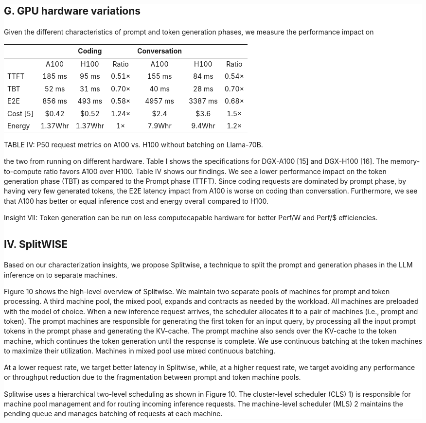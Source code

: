 ## G. GPU hardware variations

Given the different characteristics of prompt and token generation phases, we measure the performance impact on

|  |  | Coding |  | Conversation |  |  |
| :--- | :---: | :---: | :---: | :---: | :---: | :---: |
|  | A100 | H100 | Ratio | A100 | H100 | Ratio |
| TTFT | $185 \mathrm{~ms}$ | $95 \mathrm{~ms}$ | $0.51 \times$ | $155 \mathrm{~ms}$ | $84 \mathrm{~ms}$ | $0.54 \times$ |
| TBT | $52 \mathrm{~ms}$ | $31 \mathrm{~ms}$ | $0.70 \times$ | $40 \mathrm{~ms}$ | $28 \mathrm{~ms}$ | $0.70 \times$ |
| E2E | $856 \mathrm{~ms}$ | $493 \mathrm{~ms}$ | $0.58 \times$ | $4957 \mathrm{~ms}$ | $3387 \mathrm{~ms}$ | $0.68 \times$ |
| Cost [5] | $\$ 0.42$ | $\$ 0.52$ | $1.24 \times$ | $\$ 2.4$ | $\$ 3.6$ | $1.5 \times$ |
| Energy | $1.37 \mathrm{Whr}$ | $1.37 \mathrm{Whr}$ | $1 \times$ | $7.9 \mathrm{Whr}$ | $9.4 \mathrm{Whr}$ | $1.2 \times$ |

TABLE IV: P50 request metrics on A100 vs. H100 without batching on Llama-70B.

the two from running on different hardware. Table I shows the specifications for DGX-A100 [15] and DGX-H100 [16]. The memory-to-compute ratio favors A100 over H100. Table IV shows our findings. We see a lower performance impact on the token generation phase (TBT) as compared to the Prompt phase (TTFT). Since coding requests are dominated by prompt phase, by having very few generated tokens, the E2E latency impact from A100 is worse on coding than conversation. Furthermore, we see that A100 has better or equal inference cost and energy overall compared to H100.

Insight VII: Token generation can be run on less computecapable hardware for better Perf/W and Perf/\$ efficiencies.

## IV. SplitWISE

Based on our characterization insights, we propose Splitwise, a technique to split the prompt and generation phases in the LLM inference on to separate machines.

Figure 10 shows the high-level overview of Splitwise. We maintain two separate pools of machines for prompt and token processing. A third machine pool, the mixed pool, expands and contracts as needed by the workload. All machines are preloaded with the model of choice. When a new inference request arrives, the scheduler allocates it to a pair of machines (i.e., prompt and token). The prompt machines are responsible for generating the first token for an input query, by processing all the input prompt tokens in the prompt phase and generating the KV-cache. The prompt machine also sends over the KV-cache to the token machine, which continues the token generation until the response is complete. We use continuous batching at the token machines to maximize their utilization. Machines in mixed pool use mixed continuous batching.

At a lower request rate, we target better latency in Splitwise, while, at a higher request rate, we target avoiding any performance or throughput reduction due to the fragmentation between prompt and token machine pools.

Splitwise uses a hierarchical two-level scheduling as shown in Figure 10. The cluster-level scheduler (CLS) 1) is responsible for machine pool management and for routing incoming inference requests. The machine-level scheduler (MLS) 2 maintains the pending queue and manages batching of requests at each machine.
